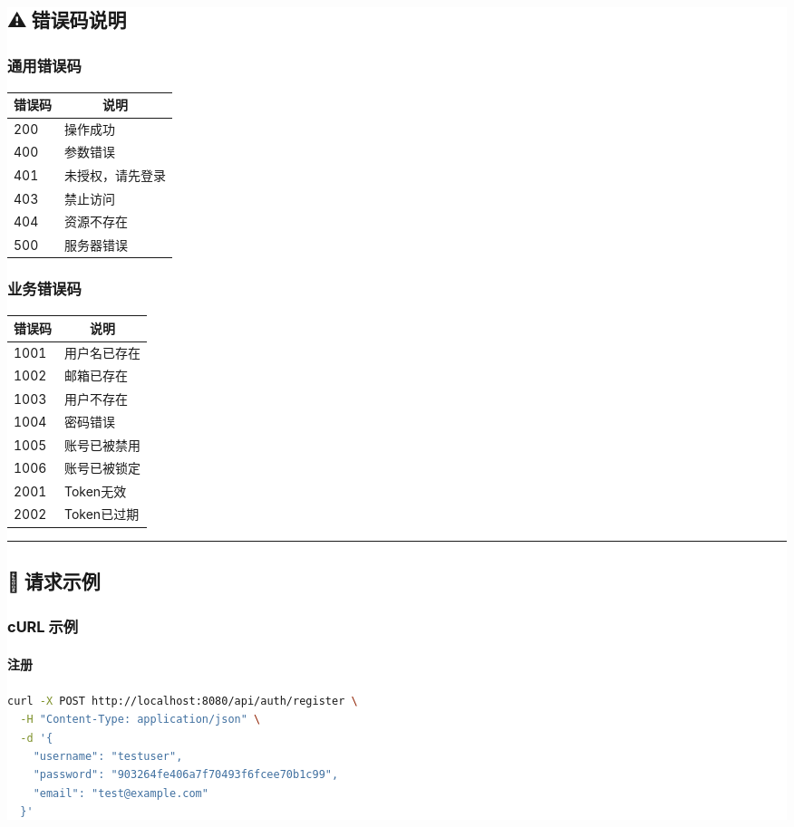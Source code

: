 
## ⚠️ 错误码说明

### 通用错误码

| 错误码 | 说明 |
|--------|------|
| 200 | 操作成功 |
| 400 | 参数错误 |
| 401 | 未授权，请先登录 |
| 403 | 禁止访问 |
| 404 | 资源不存在 |
| 500 | 服务器错误 |

### 业务错误码

| 错误码 | 说明 |
|--------|------|
| 1001 | 用户名已存在 |
| 1002 | 邮箱已存在 |
| 1003 | 用户不存在 |
| 1004 | 密码错误 |
| 1005 | 账号已被禁用 |
| 1006 | 账号已被锁定 |
| 2001 | Token无效 |
| 2002 | Token已过期 |

---

## 📝 请求示例

### cURL 示例

#### 注册

```bash
curl -X POST http://localhost:8080/api/auth/register \
  -H "Content-Type: application/json" \
  -d '{
    "username": "testuser",
    "password": "903264fe406a7f70493f6fcee70b1c99",
    "email": "test@example.com"
  }'
```
